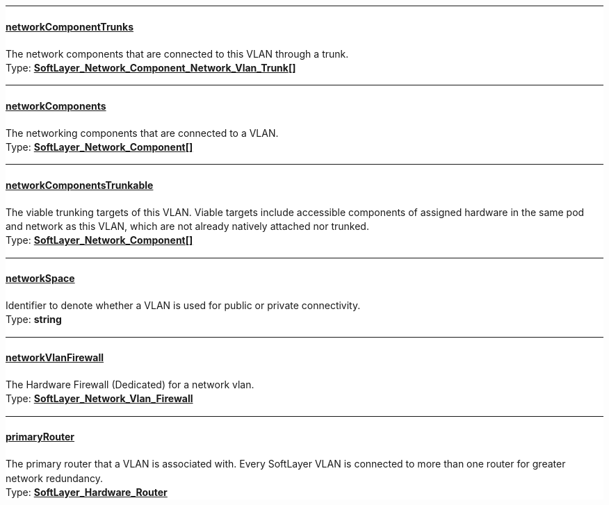 -----
[networkComponentTrunks]: #networkcomponenttrunks
#### [networkComponentTrunks]
The network components that are connected to this VLAN through a trunk.  
<span class="type-label">Type: </span>**<a href='/reference/datatypes/SoftLayer_Network_Component_Network_Vlan_Trunk'>SoftLayer_Network_Component_Network_Vlan_Trunk[] </a>**  



</div>
<div class="prop-row">

-----
[networkComponents]: #networkcomponents
#### [networkComponents]
The networking components that are connected to a VLAN.  
<span class="type-label">Type: </span>**<a href='/reference/datatypes/SoftLayer_Network_Component'>SoftLayer_Network_Component[] </a>**  



</div>
<div class="prop-row">

-----
[networkComponentsTrunkable]: #networkcomponentstrunkable
#### [networkComponentsTrunkable]
The viable trunking targets of this VLAN. Viable targets include accessible components of assigned hardware in the same pod and network as this VLAN, which are not already natively attached nor trunked.  
<span class="type-label">Type: </span>**<a href='/reference/datatypes/SoftLayer_Network_Component'>SoftLayer_Network_Component[] </a>**  



</div>
<div class="prop-row">

-----
[networkSpace]: #networkspace
#### [networkSpace]
Identifier to denote whether a VLAN is used for public or private connectivity.  
<span class="type-label">Type: </span>**string**  



</div>
<div class="prop-row">

-----
[networkVlanFirewall]: #networkvlanfirewall
#### [networkVlanFirewall]
The Hardware Firewall (Dedicated) for a network vlan.  
<span class="type-label">Type: </span>**<a href='/reference/datatypes/SoftLayer_Network_Vlan_Firewall'>SoftLayer_Network_Vlan_Firewall </a>**  



</div>
<div class="prop-row">

-----
[primaryRouter]: #primaryrouter
#### [primaryRouter]
The primary router that a VLAN is associated with. Every SoftLayer VLAN is connected to more than one router for greater network redundancy.  
<span class="type-label">Type: </span>**<a href='/reference/datatypes/SoftLayer_Hardware_Router'>SoftLayer_Hardware_Router </a>**  


[accountId]: #accountid
[fullyQualifiedName]: #fullyqualifiedname
[id]: #id
[modifyDate]: #modifydate
[name]: #name
[note]: #note
[primarySubnetId]: #primarysubnetid
[vlanNumber]: #vlannumber
[account]: #account
[additionalPrimarySubnets]: #additionalprimarysubnets
[attachedNetworkGateway]: #attachednetworkgateway
[attachedNetworkGatewayFlag]: #attachednetworkgatewayflag
[attachedNetworkGatewayVlan]: #attachednetworkgatewayvlan
[billingItem]: #billingitem
[dedicatedFirewallFlag]: #dedicatedfirewallflag
[extensionRouter]: #extensionrouter
[firewallGuestNetworkComponents]: #firewallguestnetworkcomponents
[firewallInterfaces]: #firewallinterfaces
[firewallNetworkComponents]: #firewallnetworkcomponents
[firewallRules]: #firewallrules
[guestNetworkComponents]: #guestnetworkcomponents
[hardware]: #hardware
[highAvailabilityFirewallFlag]: #highavailabilityfirewallflag
[localDiskStorageCapabilityFlag]: #localdiskstoragecapabilityflag
[network]: #network
[primarySubnet]: #primarysubnet
[primarySubnetVersion6]: #primarysubnetversion6
[primarySubnets]: #primarysubnets
[privateNetworkGateways]: #privatenetworkgateways
[protectedIpAddresses]: #protectedipaddresses
[publicNetworkGateways]: #publicnetworkgateways
[sanStorageCapabilityFlag]: #sanstoragecapabilityflag
[scaleVlans]: #scalevlans
[secondaryRouter]: #secondaryrouter
[secondarySubnets]: #secondarysubnets
[subnets]: #subnets
[tagReferences]: #tagreferences
[totalPrimaryIpAddressCount]: #totalprimaryipaddresscount
[type]: #type
[virtualGuests]: #virtualguests
[additionalPrimarySubnetCount]: #additionalprimarysubnetcount
[firewallGuestNetworkComponentCount]: #firewallguestnetworkcomponentcount
[firewallInterfaceCount]: #firewallinterfacecount
[firewallNetworkComponentCount]: #firewallnetworkcomponentcount
[firewallRuleCount]: #firewallrulecount
[guestNetworkComponentCount]: #guestnetworkcomponentcount
[hardwareCount]: #hardwarecount
[networkComponentCount]: #networkcomponentcount
[networkComponentTrunkCount]: #networkcomponenttrunkcount
[primarySubnetCount]: #primarysubnetcount
[privateNetworkGatewayCount]: #privatenetworkgatewaycount
[protectedIpAddressCount]: #protectedipaddresscount
[publicNetworkGatewayCount]: #publicnetworkgatewaycount
[scaleVlanCount]: #scalevlancount
[secondarySubnetCount]: #secondarysubnetcount
[subnetCount]: #subnetcount
[tagReferenceCount]: #tagreferencecount
[virtualGuestCount]: #virtualguestcount